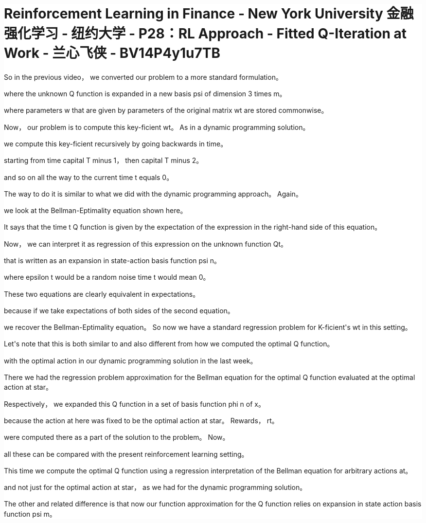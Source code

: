 # Reinforcement Learning in Finance - New York University 金融强化学习 - 纽约大学 - P28：RL Approach - Fitted Q-Iteration at Work - 兰心飞侠 - BV14P4y1u7TB

 So in the previous video， we converted our problem to a more standard formulation。

 where the unknown Q function is expanded in a new basis psi of dimension 3 times m。

 where parameters w that are given by parameters of the original matrix wt are stored commonwise。

 Now， our problem is to compute this key-ficient wt。 As in a dynamic programming solution。

 we compute this key-ficient recursively by going backwards in time。

 starting from time capital T minus 1， then capital T minus 2。

 and so on all the way to the current time t equals 0。

 The way to do it is similar to what we did with the dynamic programming approach。 Again。

 we look at the Bellman-Eptimality equation shown here。

 It says that the time t Q function is given by the expectation of the expression in the right-hand side of this equation。

 Now， we can interpret it as regression of this expression on the unknown function Qt。

 that is written as an expansion in state-action basis function psi n。

 where epsilon t would be a random noise time t would mean 0。

 These two equations are clearly equivalent in expectations。

 because if we take expectations of both sides of the second equation。

 we recover the Bellman-Eptimality equation。 So now we have a standard regression problem for K-ficient's wt in this setting。

 Let's note that this is both similar to and also different from how we computed the optimal Q function。

 with the optimal action in our dynamic programming solution in the last week。

 There we had the regression problem approximation for the Bellman equation for the optimal Q function evaluated at the optimal action at star。

 Respectively， we expanded this Q function in a set of basis function phi n of x。

 because the action at here was fixed to be the optimal action at star。 Rewards， rt。

 were computed there as a part of the solution to the problem。 Now。

 all these can be compared with the present reinforcement learning setting。

 This time we compute the optimal Q function using a regression interpretation of the Bellman equation for arbitrary actions at。

 and not just for the optimal action at star， as we had for the dynamic programming solution。

 The other and related difference is that now our function approximation for the Q function relies on expansion in state action basis function psi m。
